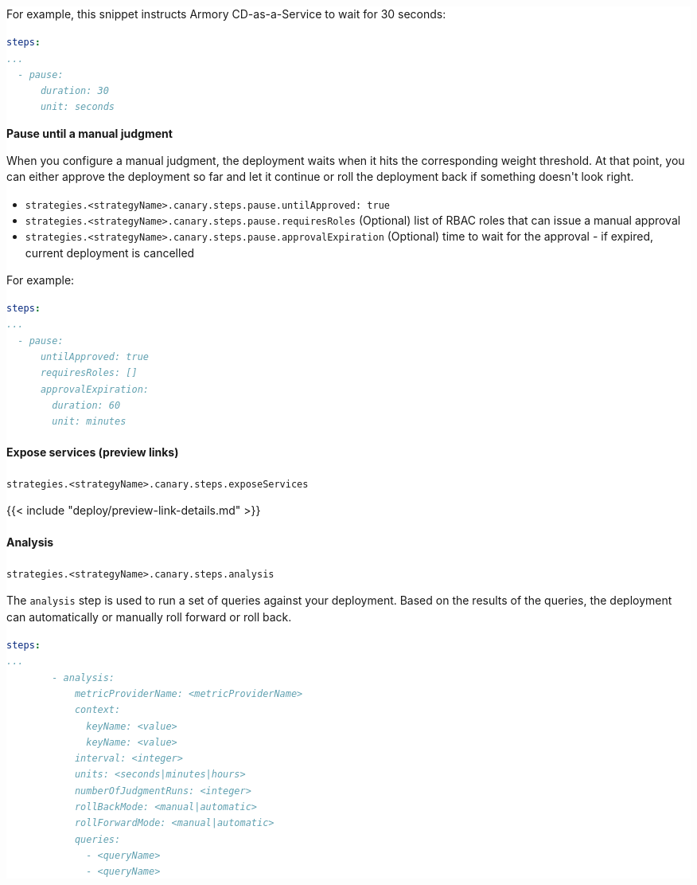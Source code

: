 For example, this snippet instructs Armory CD-as-a-Service to wait for 30 seconds:

```yaml
steps:
...
  - pause:
      duration: 30
      unit: seconds
```

**Pause until a manual judgment**

When you configure a manual judgment, the deployment waits when it hits the corresponding weight threshold. At that point, you can either approve the deployment so far and let it continue or roll the deployment back if something doesn't look right.

- `strategies.<strategyName>.canary.steps.pause.untilApproved: true`
- `strategies.<strategyName>.canary.steps.pause.requiresRoles` (Optional) list of RBAC roles that can issue a manual approval
- `strategies.<strategyName>.canary.steps.pause.approvalExpiration` (Optional) time to wait for the approval - if expired, current deployment is cancelled

For example:

```yaml
steps:
...
  - pause:
      untilApproved: true
      requiresRoles: []
      approvalExpiration:
        duration: 60
        unit: minutes
```

#### Expose services (preview links)

`strategies.<strategyName>.canary.steps.exposeServices`

{{< include "deploy/preview-link-details.md" >}}

#### Analysis

`strategies.<strategyName>.canary.steps.analysis`

The `analysis` step is used to run a set of queries against your deployment. Based on the results of the queries, the deployment can automatically or manually roll forward or roll back.

```yaml
steps:
...
        - analysis:
            metricProviderName: <metricProviderName>
            context:
              keyName: <value>
              keyName: <value>
            interval: <integer>
            units: <seconds|minutes|hours>
            numberOfJudgmentRuns: <integer>
            rollBackMode: <manual|automatic>
            rollForwardMode: <manual|automatic>
            queries:
              - <queryName>
              - <queryName>
```
